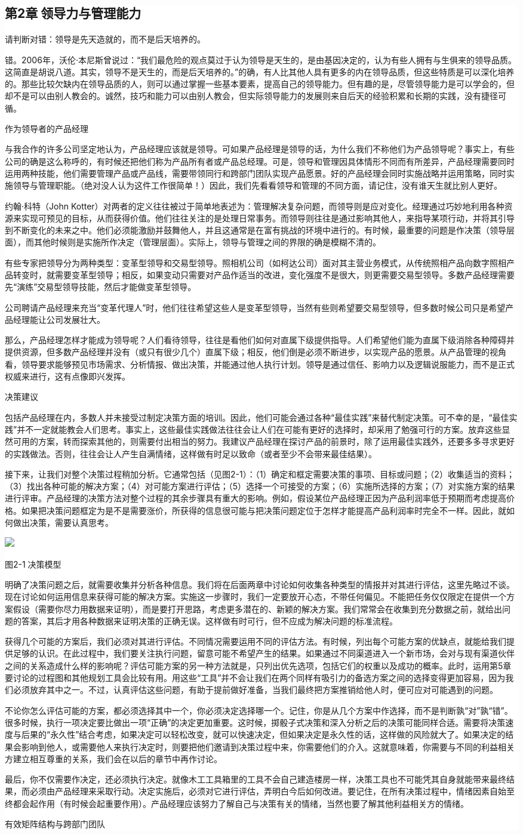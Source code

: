 ## 第2章 领导力与管理能力

请判断对错：领导是先天造就的，而不是后天培养的。

错。2006年，沃伦·本尼斯曾说过：“我们最危险的观点莫过于认为领导是天生的，是由基因决定的，认为有些人拥有与生俱来的领导品质。这简直是胡说八道。其实，领导不是天生的，而是后天培养的。”的确，有人比其他人具有更多的内在领导品质，但这些特质是可以深化培养的。那些比较欠缺内在领导品质的人，则可以通过掌握一些基本要素，提高自己的领导能力。但有趣的是，尽管领导能力是可以学会的，但却不是可以由别人教会的。诚然，技巧和能力可以由别人教会，但实际领导能力的发展则来自后天的经验积累和长期的实践，没有捷径可循。

作为领导者的产品经理

与我合作的许多公司坚定地认为，产品经理应该就是领导。可如果产品经理是领导的话，为什么我们不称他们为产品领导呢？事实上，有些公司的确是这么称呼的，有时候还把他们称为产品所有者或产品总经理。可是，领导和管理因具体情形不同而有所差异，产品经理需要同时运用两种技能，他们需要管理产品或产品线，需要带领同行和跨部门团队实现产品愿景。好的产品经理会同时实施战略并运用策略，同时实施领导与管理职能。（绝对没人认为这件工作很简单！）因此，我们先看看领导和管理的不同方面，请记住，没有谁天生就比别人更好。

约翰·科特（John Kotter）对两者的定义往往被过于简单地表述为：管理解决复杂问题，而领导则是应对变化。经理通过巧妙地利用各种资源来实现可预见的目标，从而获得价值。他们往往关注的是处理日常事务。而领导则往往是通过影响其他人，来指导某项行动，并将其引导到不断变化的未来之中。他们必须能激励并鼓舞他人，并且这通常是在富有挑战的环境中进行的。有时候，最重要的问题是作决策（领导层面），而其他时候则是实施所作决定（管理层面）。实际上，领导与管理之间的界限的确是模糊不清的。

有些专家把领导分为两种类型：变革型领导和交易型领导。照相机公司（如柯达公司）面对其主营业务模式，从传统照相产品向数字照相产品转变时，就需要变革型领导；相反，如果变动只需要对产品作适当的改进，变化强度不是很大，则更需要交易型领导。多数产品经理需要先“演练”交易型领导技能，然后才能做变革型领导。

公司聘请产品经理来充当“变革代理人”时，他们往往希望这些人是变革型领导，当然有些则希望要交易型领导，但多数时候公司只是希望产品经理能让公司发展壮大。

那么，产品经理怎样才能成为领导呢？人们看待领导，往往是看他们如何对直属下级提供指导。人们希望他们能为直属下级消除各种障碍并提供资源，但多数产品经理并没有（或只有很少几个）直属下级；相反，他们倒是必须不断进步，以实现产品的愿景。从产品管理的视角看，领导要求能够预见市场需求、分析情报、做出决策，并能通过他人执行计划。领导是通过信任、影响力以及逻辑说服能力，而不是正式权威来进行，这有点像即兴发挥。

决策建议

包括产品经理在内，多数人并未接受过制定决策方面的培训。因此，他们可能会通过各种“最佳实践”来替代制定决策。可不幸的是，“最佳实践”并不一定就能教会人们思考。事实上，这些最佳实践做法往往会让人们在可能有更好的选择时，却采用了勉强可行的方案。放弃这些显然可用的方案，转而探索其他的，则需要付出相当的努力。我建议产品经理在探讨产品的前景时，除了运用最佳实践外，还要多多寻求更好的实践做法。否则，往往会让人产生自满情绪，这样做有时足以致命（或者至少不会带来最佳结果）。

接下来，让我们对整个决策过程稍加分析。它通常包括（见图2-1）：（1）确定和框定需要决策的事项、目标或问题；（2）收集适当的资料；（3）找出各种可能的解决方案；（4）对可能方案进行评估；（5）选择一个可接受的方案；（6）实施所选择的方案；（7）对实施方案的结果进行评审。产品经理的决策方法对整个过程的其余步骤具有重大的影响。例如，假设某位产品经理正因为产品利润率低于预期而考虑提高价格。如果把决策问题框定为是不是需要涨价，所获得的信息很可能与把决策问题定位于怎样才能提高产品利润率时完全不一样。因此，就如何做出决策，需要认真思考。

![](images/image01131_jpeg)

图2-1 决策模型

明确了决策问题之后，就需要收集并分析各种信息。我们将在后面两章中讨论如何收集各种类型的情报并对其进行评估，这里先略过不谈。现在讨论如何运用信息来获得可能的解决方案。实施这一步骤时，我们一定要放开心态，不带任何偏见。不能把任务仅仅限定在提供一个方案假设（需要你尽力用数据来证明），而是要打开思路，考虑更多潜在的、新颖的解决方案。我们常常会在收集到充分数据之前，就给出问题的答案，其后才用各种数据来证明决策的正确无误。这样做有时可行，但不应成为解决问题的标准流程。

获得几个可能的方案后，我们必须对其进行评估。不同情况需要运用不同的评估方法。有时候，列出每个可能方案的优缺点，就能给我们提供足够的认识。在此过程中，我们要关注执行问题，留意可能不希望产生的结果。如果通过不同渠道进入一个新市场，会对与现有渠道伙伴之间的关系造成什么样的影响呢？评估可能方案的另一种方法就是，只列出优先选项，包括它们的权重以及成功的概率。此时，运用第5章要讨论的过程图和其他规划工具会比较有用。用这些“工具”并不会让我们在两个同样有吸引力的备选方案之间的选择变得更加容易，因为我们必须放弃其中之一。不过，认真评估这些问题，有助于提前做好准备，当我们最终把方案推销给他人时，便可应对可能遇到的问题。

不论你怎么评估可能的方案，都必须选择其中一个，你必须决定选择哪一个。记住，你是从几个方案中作选择，而不是判断孰“对”孰“错”。很多时候，执行一项决定要比做出一项“正确”的决定更加重要。这时候，掷骰子式决策和深入分析之后的决策可能同样合适。需要将决策速度与后果的“永久性”结合考虑，如果决定可以轻松改变，就可以快速决定，但如果决定是永久性的话，这样做的风险就大了。如果决定的结果会影响到他人，或需要他人来执行决定时，则要把他们邀请到决策过程中来，你需要他们的介入。这就意味着，你需要与不同的利益相关方建立相互尊重的关系，我们会在以后的章节中再作讨论。

最后，你不仅需要作决定，还必须执行决定。就像木工工具箱里的工具不会自己建造楼房一样，决策工具也不可能凭其自身就能带来最终结果，而必须由产品经理来采取行动。决定实施后，必须对它进行评估，弄明白今后如何改进。要记住，在所有决策过程中，情绪因素自始至终都会起作用（有时候会起重要作用）。产品经理应该努力了解自己与决策有关的情绪，当然也要了解其他利益相关方的情绪。

有效矩阵结构与跨部门团队
